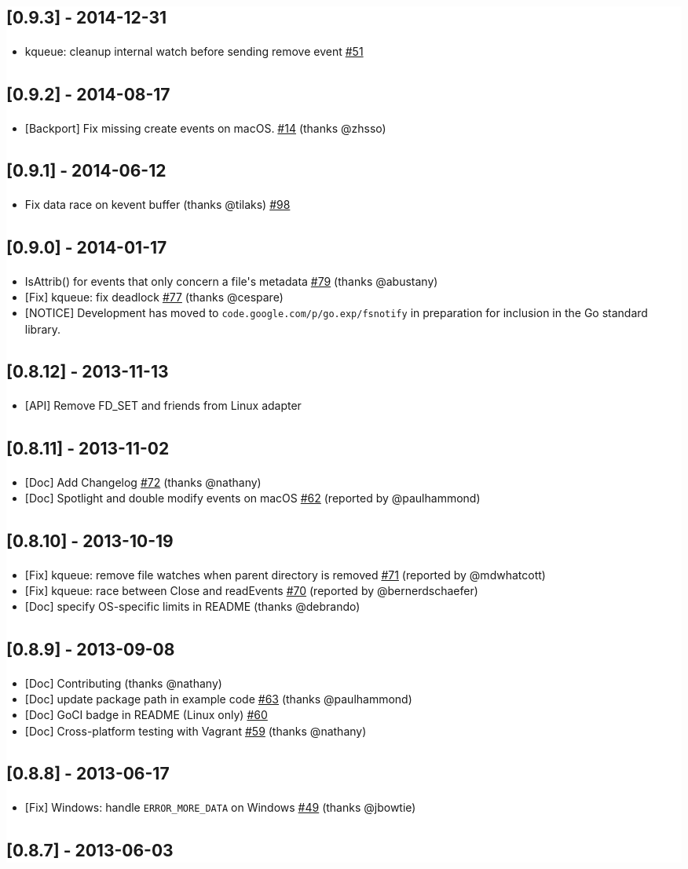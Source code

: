 ## [0.9.3] - 2014-12-31

* kqueue: cleanup internal watch before sending remove event [#51](https://github.com/fsnotify/fsnotify/issues/51)

## [0.9.2] - 2014-08-17

* [Backport] Fix missing create events on macOS. [#14](https://github.com/fsnotify/fsnotify/issues/14) (thanks @zhsso)

## [0.9.1] - 2014-06-12

* Fix data race on kevent buffer (thanks @tilaks) [#98](https://github.com/howeyc/fsnotify/pull/98)

## [0.9.0] - 2014-01-17

* IsAttrib() for events that only concern a file's metadata [#79][] (thanks @abustany)
* [Fix] kqueue: fix deadlock [#77][] (thanks @cespare)
* [NOTICE] Development has moved to `code.google.com/p/go.exp/fsnotify` in preparation for inclusion in the Go standard library.

## [0.8.12] - 2013-11-13

* [API] Remove FD_SET and friends from Linux adapter

## [0.8.11] - 2013-11-02

* [Doc] Add Changelog [#72][] (thanks @nathany)
* [Doc] Spotlight and double modify events on macOS [#62][] (reported by @paulhammond)

## [0.8.10] - 2013-10-19

* [Fix] kqueue: remove file watches when parent directory is removed [#71][] (reported by @mdwhatcott)
* [Fix] kqueue: race between Close and readEvents [#70][] (reported by @bernerdschaefer)
* [Doc] specify OS-specific limits in README (thanks @debrando)

## [0.8.9] - 2013-09-08

* [Doc] Contributing (thanks @nathany)
* [Doc] update package path in example code [#63][] (thanks @paulhammond)
* [Doc] GoCI badge in README (Linux only) [#60][]
* [Doc] Cross-platform testing with Vagrant  [#59][] (thanks @nathany)

## [0.8.8] - 2013-06-17

* [Fix] Windows: handle `ERROR_MORE_DATA` on Windows [#49][] (thanks @jbowtie)

## [0.8.7] - 2013-06-03


[#79]: https://github.com/howeyc/fsnotify/pull/79
[#77]: https://github.com/howeyc/fsnotify/pull/77
[#72]: https://github.com/howeyc/fsnotify/issues/72
[#71]: https://github.com/howeyc/fsnotify/issues/71
[#70]: https://github.com/howeyc/fsnotify/issues/70
[#63]: https://github.com/howeyc/fsnotify/issues/63
[#62]: https://github.com/howeyc/fsnotify/issues/62
[#60]: https://github.com/howeyc/fsnotify/issues/60
[#59]: https://github.com/howeyc/fsnotify/issues/59
[#49]: https://github.com/howeyc/fsnotify/issues/49
[#45]: https://github.com/howeyc/fsnotify/issues/45
[#40]: https://github.com/howeyc/fsnotify/issues/40
[#36]: https://github.com/howeyc/fsnotify/issues/36
[#33]: https://github.com/howeyc/fsnotify/issues/33
[#29]: https://github.com/howeyc/fsnotify/issues/29
[#25]: https://github.com/howeyc/fsnotify/issues/25
[#24]: https://github.com/howeyc/fsnotify/issues/24
[#21]: https://github.com/howeyc/fsnotify/issues/21